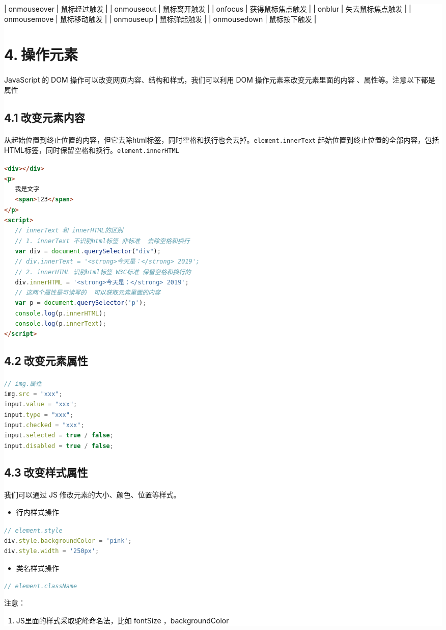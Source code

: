 | onmouseover |   鼠标经过触发   |
| onmouseout  |   鼠标离开触发   |
|   onfocus   | 获得鼠标焦点触发 |
|   onblur    | 失去鼠标焦点触发 |
| onmousemove |   鼠标移动触发   |
|  onmouseup  |   鼠标弹起触发   |
| onmousedown |   鼠标按下触发   |
# 4. 操作元素
JavaScript 的 DOM 操作可以改变网页内容、结构和样式，我们可以利用 DOM 操作元素来改变元素里面的内容 、属性等。注意以下都是属性
## 4.1 改变元素内容
从起始位置到终止位置的内容，但它去除html标签，同时空格和换行也会去掉。`element.innerText`
起始位置到终止位置的全部内容，包括HTML标签，同时保留空格和换行。`element.innerHTML `
```html
<div></div>
<p>
   我是文字
   <span>123</span>
</p>
<script>
   // innerText 和 innerHTML的区别 
   // 1. innerText 不识别html标签 非标准  去除空格和换行
   var div = document.querySelector("div");
   // div.innerText = '<strong>今天是：</strong> 2019';
   // 2. innerHTML 识别html标签 W3C标准 保留空格和换行的
   div.innerHTML = '<strong>今天是：</strong> 2019';
   // 这两个属性是可读写的  可以获取元素里面的内容
   var p = document.querySelector('p');
   console.log(p.innerHTML);
   console.log(p.innerText);
</script>
```
## 4.2 改变元素属性
```js
// img.属性 
img.src = "xxx"; 
input.value = "xxx"; 
input.type = "xxx"; 
input.checked = "xxx";
input.selected = true / false; 
input.disabled = true / false; 
```
## 4.3 改变样式属性
我们可以通过 JS 修改元素的大小、颜色、位置等样式。
- 行内样式操作
```js
// element.style 
div.style.backgroundColor = 'pink'; 
div.style.width = '250px';
```
- 类名样式操作
```js
// element.className 
```
注意：
1. JS里面的样式采取驼峰命名法，比如 fontSize ，backgroundColor